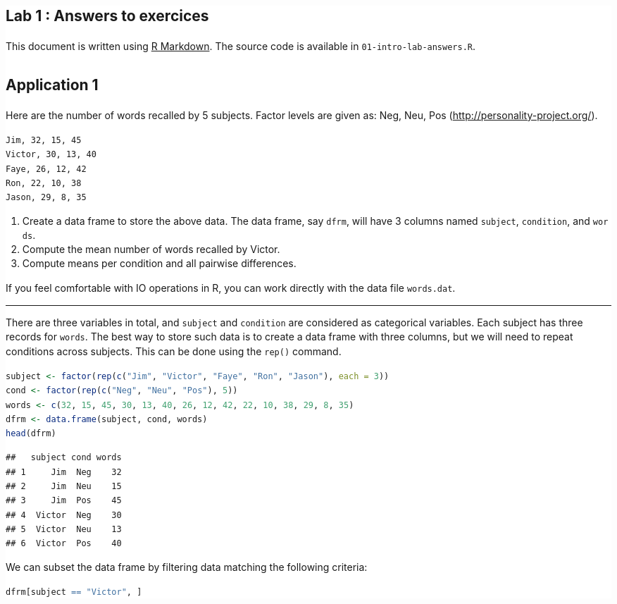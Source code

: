 Lab 1 : Answers to exercices
------------------------------



This document is written using [R Markdown](http://www.rstudio.com/ide/docs/r_markdown). The source code is available in `01-intro-lab-answers.R`.

## Application 1

Here are the number of words recalled by 5 subjects. Factor levels are given as: Neg, Neu, Pos (http://personality-project.org/).

    Jim, 32, 15, 45
    Victor, 30, 13, 40
    Faye, 26, 12, 42
    Ron, 22, 10, 38
    Jason, 29, 8, 35

1. Create a data frame to store the above data. The data frame, say `dfrm`, will have 3 columns named `subject`, `condition`, and `words`.
2. Compute the mean number of words recalled by Victor.
3. Compute means per condition and all pairwise differences.

If you feel comfortable with IO operations in R, you can work directly with the data file `words.dat`.

-----

There are three variables in total, and `subject` and `condition` are considered as categorical variables. Each subject has three records for `words`. The best way to store such data is to create a data frame with three columns, but we will need to repeat conditions across subjects. This can be done using the `rep()` command.

```r
subject <- factor(rep(c("Jim", "Victor", "Faye", "Ron", "Jason"), each = 3))
cond <- factor(rep(c("Neg", "Neu", "Pos"), 5))
words <- c(32, 15, 45, 30, 13, 40, 26, 12, 42, 22, 10, 38, 29, 8, 35)
dfrm <- data.frame(subject, cond, words)
head(dfrm)
```

```
##   subject cond words
## 1     Jim  Neg    32
## 2     Jim  Neu    15
## 3     Jim  Pos    45
## 4  Victor  Neg    30
## 5  Victor  Neu    13
## 6  Victor  Pos    40
```


We can subset the data frame by filtering data matching the following criteria:

```r
dfrm[subject == "Victor", ]
```
